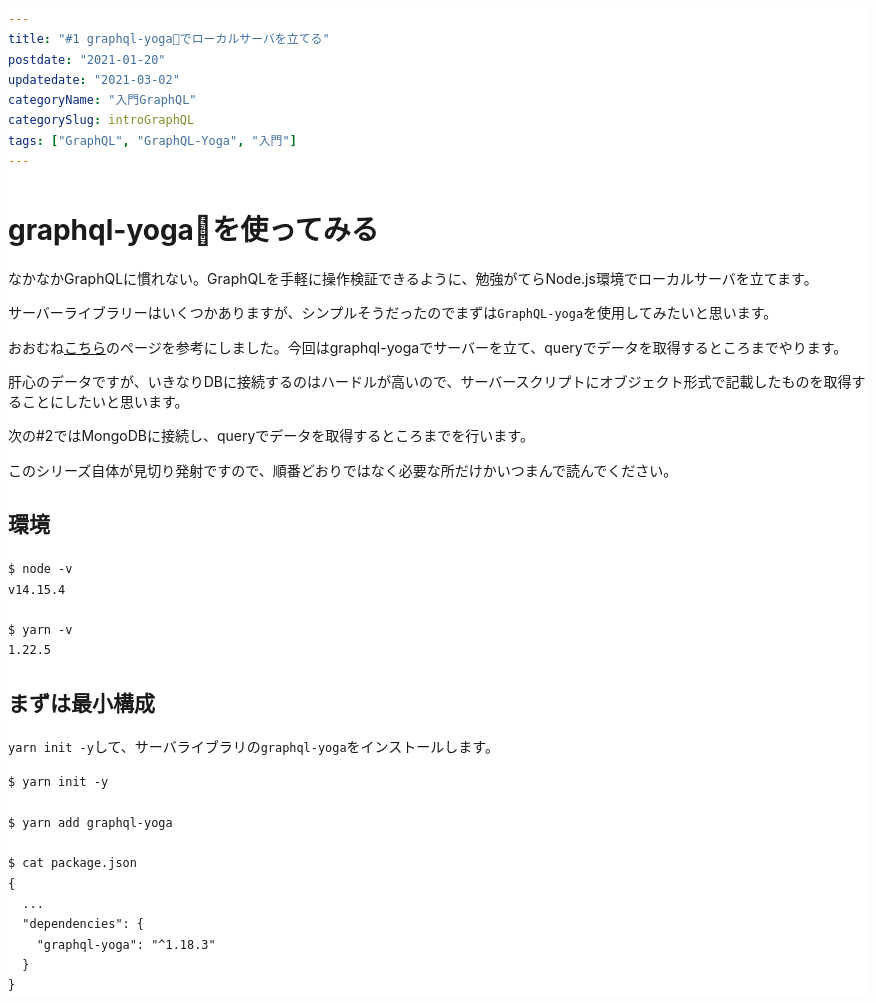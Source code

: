```yaml
---
title: "#1 graphql-yoga🧘でローカルサーバを立てる"
postdate: "2021-01-20"
updatedate: "2021-03-02"
categoryName: "入門GraphQL"
categorySlug: introGraphQL
tags: ["GraphQL", "GraphQL-Yoga", "入門"]
---
```


# graphql-yoga🧘を使ってみる

なかなかGraphQLに慣れない。GraphQLを手軽に操作検証できるように、勉強がてらNode.js環境でローカルサーバを立てます。

サーバーライブラリーはいくつかありますが、シンプルそうだったのでまずは`GraphQL-yoga`を使用してみたいと思います。

おおむね[こちら](https://github.com/prisma-labs/graphql-yoga)のページを参考にしました。今回はgraphql-yogaでサーバーを立て、queryでデータを取得するところまでやります。

肝心のデータですが、いきなりDBに接続するのはハードルが高いので、サーバースクリプトにオブジェクト形式で記載したものを取得することにしたいと思います。

次の#2ではMongoDBに接続し、queryでデータを取得するところまでを行います。

<aside>
このシリーズ自体が見切り発射ですので、順番どおりではなく必要な所だけかいつまんで読んでください。
</aside>

## 環境

```shell
$ node -v
v14.15.4

$ yarn -v
1.22.5
```

## まずは最小構成

`yarn init -y`して、サーバライブラリの`graphql-yoga`をインストールします。

```shell
$ yarn init -y

$ yarn add graphql-yoga

$ cat package.json
{
  ...
  "dependencies": {
    "graphql-yoga": "^1.18.3"
  }
}
```

